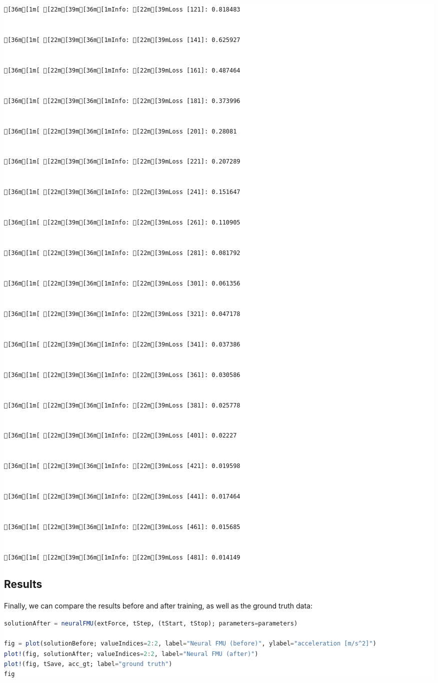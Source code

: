 
    [36m[1m[ [22m[39m[36m[1mInfo: [22m[39mLoss [121]: 0.818483
    

    [36m[1m[ [22m[39m[36m[1mInfo: [22m[39mLoss [141]: 0.625927
    

    [36m[1m[ [22m[39m[36m[1mInfo: [22m[39mLoss [161]: 0.487464
    

    [36m[1m[ [22m[39m[36m[1mInfo: [22m[39mLoss [181]: 0.373996
    

    [36m[1m[ [22m[39m[36m[1mInfo: [22m[39mLoss [201]: 0.28081
    

    [36m[1m[ [22m[39m[36m[1mInfo: [22m[39mLoss [221]: 0.207289
    

    [36m[1m[ [22m[39m[36m[1mInfo: [22m[39mLoss [241]: 0.151647
    

    [36m[1m[ [22m[39m[36m[1mInfo: [22m[39mLoss [261]: 0.110905
    

    [36m[1m[ [22m[39m[36m[1mInfo: [22m[39mLoss [281]: 0.081792
    

    [36m[1m[ [22m[39m[36m[1mInfo: [22m[39mLoss [301]: 0.061356
    

    [36m[1m[ [22m[39m[36m[1mInfo: [22m[39mLoss [321]: 0.047178
    

    [36m[1m[ [22m[39m[36m[1mInfo: [22m[39mLoss [341]: 0.037386
    

    [36m[1m[ [22m[39m[36m[1mInfo: [22m[39mLoss [361]: 0.030586
    

    [36m[1m[ [22m[39m[36m[1mInfo: [22m[39mLoss [381]: 0.025778
    

    [36m[1m[ [22m[39m[36m[1mInfo: [22m[39mLoss [401]: 0.02227
    

    [36m[1m[ [22m[39m[36m[1mInfo: [22m[39mLoss [421]: 0.019598
    

    [36m[1m[ [22m[39m[36m[1mInfo: [22m[39mLoss [441]: 0.017464
    

    [36m[1m[ [22m[39m[36m[1mInfo: [22m[39mLoss [461]: 0.015685
    

    [36m[1m[ [22m[39m[36m[1mInfo: [22m[39mLoss [481]: 0.014149
    

## Results
Finally, we can compare the results before and after training, as well as the ground truth data:


```julia
solutionAfter = neuralFMU(extForce, tStep, (tStart, tStop); parameters=parameters)

fig = plot(solutionBefore; valueIndices=2:2, label="Neural FMU (before)", ylabel="acceleration [m/s^2]")
plot!(fig, solutionAfter; valueIndices=2:2, label="Neural FMU (after)")
plot!(fig, tSave, acc_gt; label="ground truth")
fig
```
